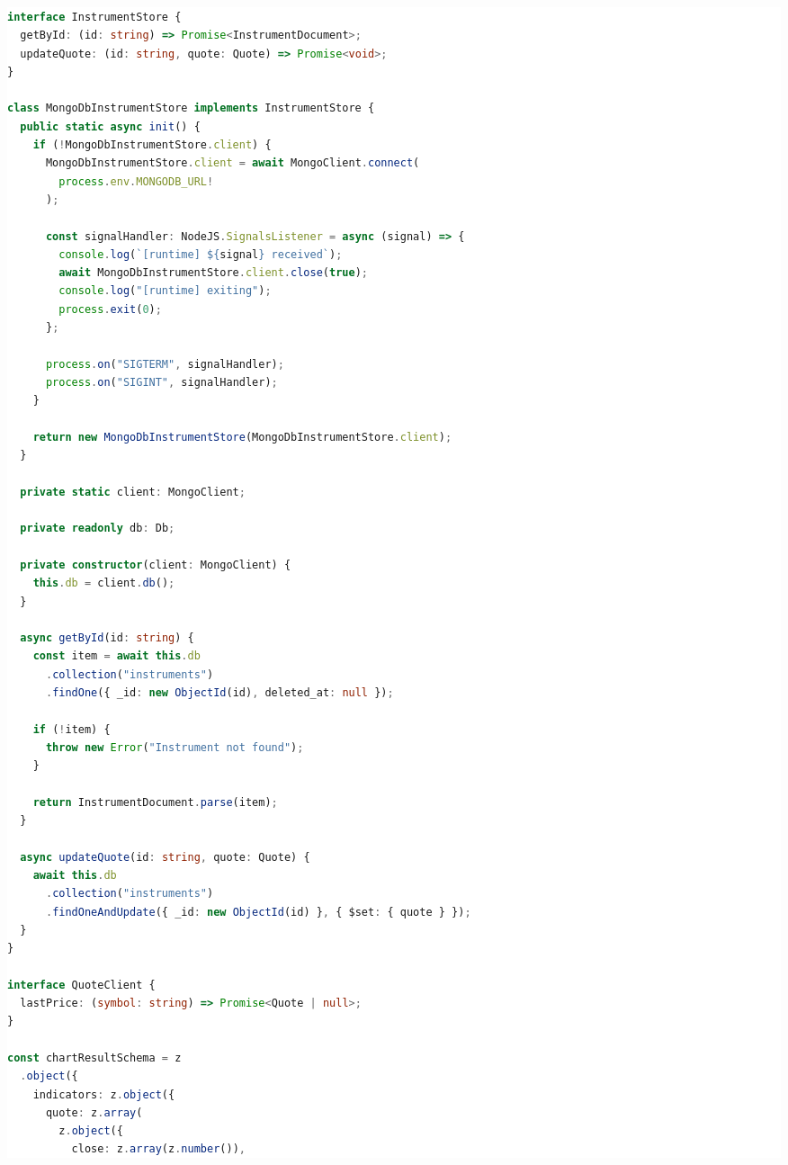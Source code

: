 ```ts [167-189|165,170-171|173-175|177|178|180-183|185|186|126-129|131-138|140-150|152-162|79-81|115-124|83-113|6-24|26-29|31-50|34-36|38-46|40|60-70|72-76]
interface InstrumentStore {
  getById: (id: string) => Promise<InstrumentDocument>;
  updateQuote: (id: string, quote: Quote) => Promise<void>;
}

class MongoDbInstrumentStore implements InstrumentStore {
  public static async init() {
    if (!MongoDbInstrumentStore.client) {
      MongoDbInstrumentStore.client = await MongoClient.connect(
        process.env.MONGODB_URL!
      );

      const signalHandler: NodeJS.SignalsListener = async (signal) => {
        console.log(`[runtime] ${signal} received`);
        await MongoDbInstrumentStore.client.close(true);
        console.log("[runtime] exiting");
        process.exit(0);
      };

      process.on("SIGTERM", signalHandler);
      process.on("SIGINT", signalHandler);
    }

    return new MongoDbInstrumentStore(MongoDbInstrumentStore.client);
  }

  private static client: MongoClient;

  private readonly db: Db;

  private constructor(client: MongoClient) {
    this.db = client.db();
  }

  async getById(id: string) {
    const item = await this.db
      .collection("instruments")
      .findOne({ _id: new ObjectId(id), deleted_at: null });

    if (!item) {
      throw new Error("Instrument not found");
    }

    return InstrumentDocument.parse(item);
  }

  async updateQuote(id: string, quote: Quote) {
    await this.db
      .collection("instruments")
      .findOneAndUpdate({ _id: new ObjectId(id) }, { $set: { quote } });
  }
}

interface QuoteClient {
  lastPrice: (symbol: string) => Promise<Quote | null>;
}

const chartResultSchema = z
  .object({
    indicators: z.object({
      quote: z.array(
        z.object({
          close: z.array(z.number()),
```
